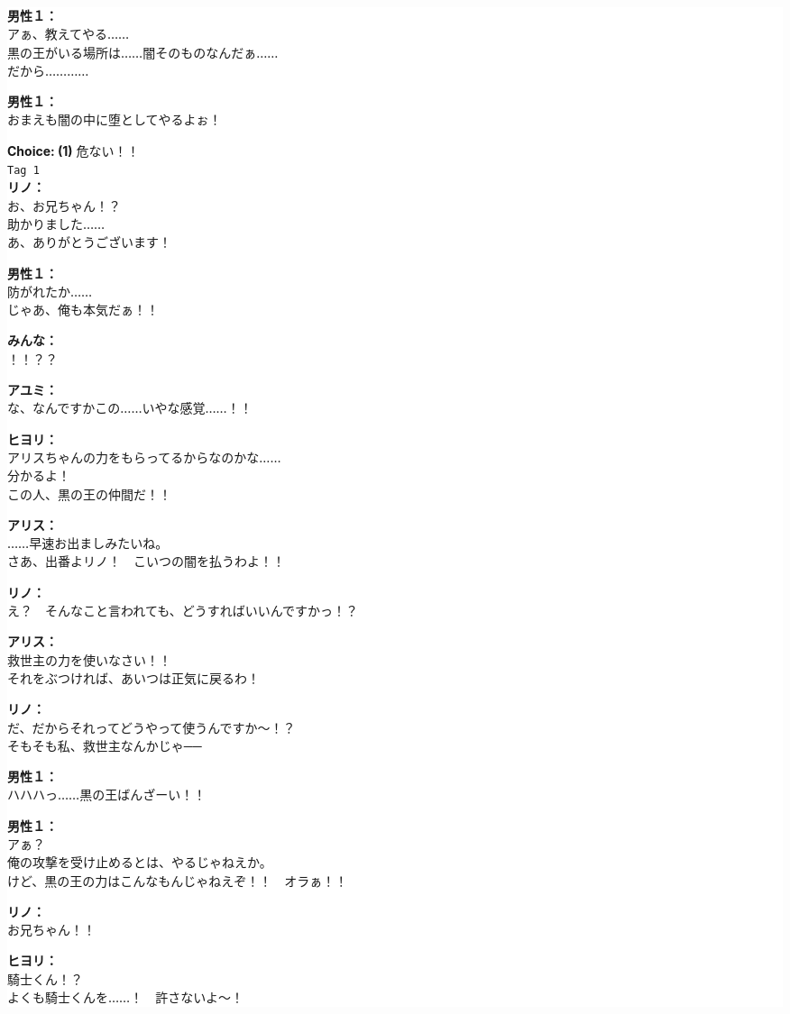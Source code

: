 **男性１：**  
アぁ、教えてやる……  
黒の王がいる場所は……闇そのものなんだぁ……  
だから…………  
  
**男性１：**  
おまえも闇の中に堕としてやるよぉ！  
  
**Choice: (1)**  危ない！！  
`Tag 1`  
**リノ：**  
お、お兄ちゃん！？  
助かりました……  
あ、ありがとうございます！  
  
**男性１：**  
防がれたか……  
じゃあ、俺も本気だぁ！！  
  
**みんな：**  
！！？？  
  
**アユミ：**  
な、なんですかこの……いやな感覚……！！  
  
**ヒヨリ：**  
アリスちゃんの力をもらってるからなのかな……  
分かるよ！  
この人、黒の王の仲間だ！！  
  
**アリス：**  
……早速お出ましみたいね。  
さあ、出番よリノ！　こいつの闇を払うわよ！！  
  
**リノ：**  
え？　そんなこと言われても、どうすればいいんですかっ！？  
  
**アリス：**  
救世主の力を使いなさい！！  
それをぶつければ、あいつは正気に戻るわ！  
  
**リノ：**  
だ、だからそれってどうやって使うんですか～！？  
そもそも私、救世主なんかじゃ──  
  
**男性１：**  
ハハハっ……黒の王ばんざーい！！  
  
**男性１：**  
アぁ？  
俺の攻撃を受け止めるとは、やるじゃねえか。  
けど、黒の王の力はこんなもんじゃねえぞ！！　オラぁ！！  
  
**リノ：**  
お兄ちゃん！！  
  
**ヒヨリ：**  
騎士くん！？  
よくも騎士くんを……！　許さないよ～！  
  